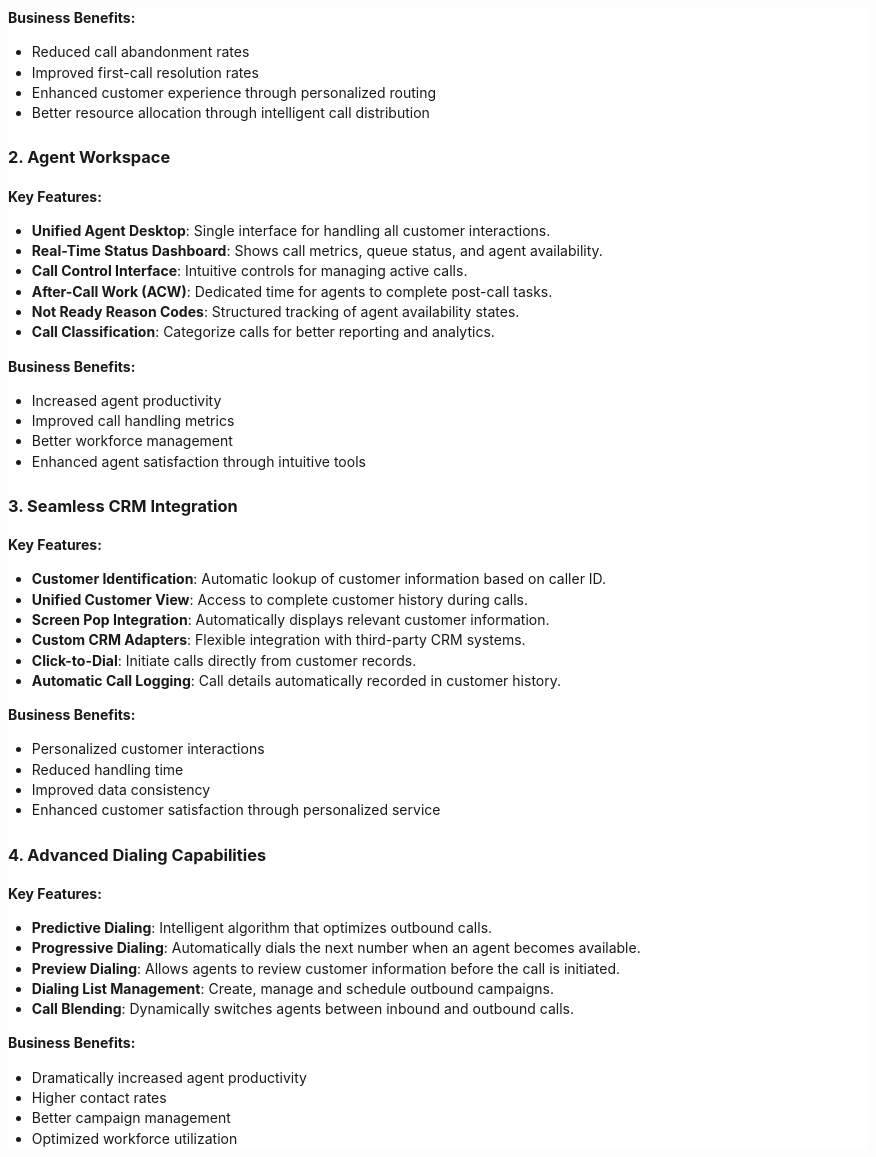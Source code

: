**Business Benefits:**
- Reduced call abandonment rates
- Improved first-call resolution rates
- Enhanced customer experience through personalized routing
- Better resource allocation through intelligent call distribution

### 2. Agent Workspace

**Key Features:**
- **Unified Agent Desktop**: Single interface for handling all customer interactions.
- **Real-Time Status Dashboard**: Shows call metrics, queue status, and agent availability.
- **Call Control Interface**: Intuitive controls for managing active calls.
- **After-Call Work (ACW)**: Dedicated time for agents to complete post-call tasks.
- **Not Ready Reason Codes**: Structured tracking of agent availability states.
- **Call Classification**: Categorize calls for better reporting and analytics.

**Business Benefits:**
- Increased agent productivity
- Improved call handling metrics
- Better workforce management
- Enhanced agent satisfaction through intuitive tools

### 3. Seamless CRM Integration

**Key Features:**
- **Customer Identification**: Automatic lookup of customer information based on caller ID.
- **Unified Customer View**: Access to complete customer history during calls.
- **Screen Pop Integration**: Automatically displays relevant customer information.
- **Custom CRM Adapters**: Flexible integration with third-party CRM systems.
- **Click-to-Dial**: Initiate calls directly from customer records.
- **Automatic Call Logging**: Call details automatically recorded in customer history.

**Business Benefits:**
- Personalized customer interactions
- Reduced handling time
- Improved data consistency
- Enhanced customer satisfaction through personalized service

### 4. Advanced Dialing Capabilities

**Key Features:**
- **Predictive Dialing**: Intelligent algorithm that optimizes outbound calls.
- **Progressive Dialing**: Automatically dials the next number when an agent becomes available.
- **Preview Dialing**: Allows agents to review customer information before the call is initiated.
- **Dialing List Management**: Create, manage and schedule outbound campaigns.
- **Call Blending**: Dynamically switches agents between inbound and outbound calls.

**Business Benefits:**
- Dramatically increased agent productivity
- Higher contact rates
- Better campaign management
- Optimized workforce utilization
